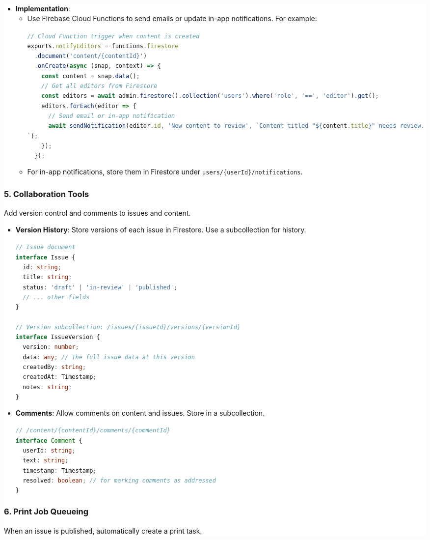 - **Implementation**:
  - Use Firebase Cloud Functions to send emails or update in-app notifications. For example:
    ```typescript
    // Cloud Function trigger when content is created
    exports.notifyEditors = functions.firestore
      .document('content/{contentId}')
      .onCreate(async (snap, context) => {
        const content = snap.data();
        // Get all editors from Firestore
        const editors = await admin.firestore().collection('users').where('role', '==', 'editor').get();
        editors.forEach(editor => {
          // Send email or in-app notification
          await sendNotification(editor.id, 'New content to review', `Content titled "${content.title}" needs review.`);
        });
      });
    ```
  - For in-app notifications, store them in Firestore under `users/{userId}/notifications`.

### 5. Collaboration Tools
Add version control and comments to issues and content.

- **Version History**: Store versions of each issue in Firestore. Use a subcollection for history.
  ```typescript
  // Issue document
  interface Issue {
    id: string;
    title: string;
    status: 'draft' | 'in-review' | 'published';
    // ... other fields
  }

  // Version subcollection: /issues/{issueId}/versions/{versionId}
  interface IssueVersion {
    version: number;
    data: any; // The full issue data at this version
    createdBy: string;
    createdAt: Timestamp;
    notes: string;
  }
  ```
- **Comments**: Allow comments on content and issues. Store in a subcollection.
  ```typescript
  // /content/{contentId}/comments/{commentId}
  interface Comment {
    userId: string;
    text: string;
    timestamp: Timestamp;
    resolved: boolean; // for marking comments as addressed
  }
  ```

### 6. Print Job Queueing
When an issue is published, automatically create a print task.
